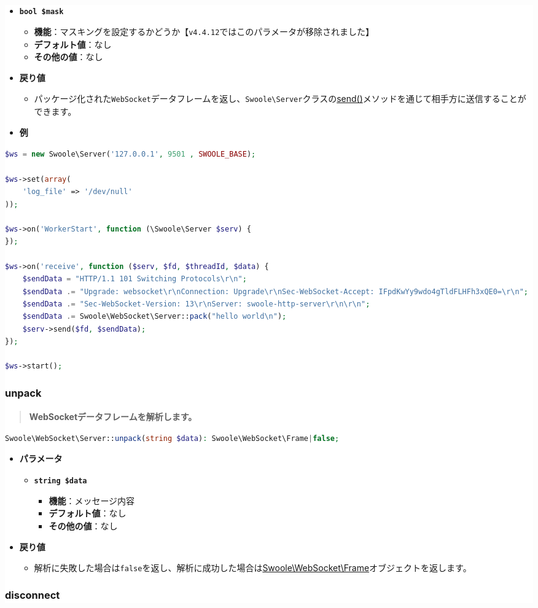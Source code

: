   * **`bool $mask`**

    * **機能**：マスキングを設定するかどうか【`v4.4.12`ではこのパラメータが移除されました】
    * **デフォルト値**：なし
    * **その他の値**：なし

* **戻り値**

  * パッケージ化された`WebSocket`データフレームを返し、`Swoole\Server`クラスの[send()](/server/methods?id=send)メソッドを通じて相手方に送信することができます。

* **例**

```php
$ws = new Swoole\Server('127.0.0.1', 9501 , SWOOLE_BASE);

$ws->set(array(
    'log_file' => '/dev/null'
));

$ws->on('WorkerStart', function (\Swoole\Server $serv) {
});

$ws->on('receive', function ($serv, $fd, $threadId, $data) {
    $sendData = "HTTP/1.1 101 Switching Protocols\r\n";
    $sendData .= "Upgrade: websocket\r\nConnection: Upgrade\r\nSec-WebSocket-Accept: IFpdKwYy9wdo4gTldFLHFh3xQE0=\r\n";
    $sendData .= "Sec-WebSocket-Version: 13\r\nServer: swoole-http-server\r\n\r\n";
    $sendData .= Swoole\WebSocket\Server::pack("hello world\n");
    $serv->send($fd, $sendData);
});

$ws->start();
```
### unpack

> **WebSocketデータフレームを解析します。**

```php
Swoole\WebSocket\Server::unpack(string $data): Swoole\WebSocket\Frame|false;
```

* **パラメータ**

  * **`string $data`**

    * **機能**：メッセージ内容
    * **デフォルト値**：なし
    * **その他の値**：なし

* **戻り値**

  * 解析に失敗した場合は`false`を返し、解析に成功した場合は[Swoole\WebSocket\Frame](/websocket_server?id=swoolewebsocketframe)オブジェクトを返します。
### disconnect
